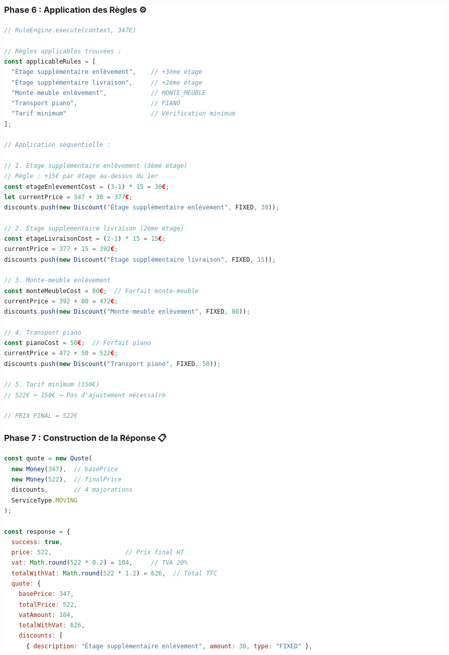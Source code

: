 ### **Phase 6 : Application des Règles** ⚙️
```javascript
// RuleEngine.execute(context, 347€)

// Règles applicables trouvées :
const applicableRules = [
  "Étage supplémentaire enlèvement",    // +3ème étage
  "Étage supplémentaire livraison",     // +2ème étage  
  "Monte-meuble enlèvement",            // MONTE_MEUBLE
  "Transport piano",                    // PIANO
  "Tarif minimum"                       // Vérification minimum
];

// Application séquentielle :

// 1. Étage supplémentaire enlèvement (3ème étage)
// Règle : +15€ par étage au-dessus du 1er
const etageEnlevementCost = (3-1) * 15 = 30€;
let currentPrice = 347 + 30 = 377€;
discounts.push(new Discount("Étage supplémentaire enlèvement", FIXED, 30));

// 2. Étage supplémentaire livraison (2ème étage)  
const etageLivraisonCost = (2-1) * 15 = 15€;
currentPrice = 377 + 15 = 392€;
discounts.push(new Discount("Étage supplémentaire livraison", FIXED, 15));

// 3. Monte-meuble enlèvement
const monteMeubleCost = 80€;  // Forfait monte-meuble
currentPrice = 392 + 80 = 472€;
discounts.push(new Discount("Monte-meuble enlèvement", FIXED, 80));

// 4. Transport piano
const pianoCost = 50€;  // Forfait piano
currentPrice = 472 + 50 = 522€;
discounts.push(new Discount("Transport piano", FIXED, 50));

// 5. Tarif minimum (150€)
// 522€ > 150€ → Pas d'ajustement nécessaire

// PRIX FINAL = 522€
```

### **Phase 7 : Construction de la Réponse** 📋
```javascript
const quote = new Quote(
  new Money(347),  // basePrice
  new Money(522),  // finalPrice  
  discounts,       // 4 majorations
  ServiceType.MOVING
);

const response = {
  success: true,
  price: 522,                    // Prix final HT
  vat: Math.round(522 * 0.2) = 104,     // TVA 20%
  totalWithVat: Math.round(522 * 1.2) = 626,  // Total TTC
  quote: {
    basePrice: 347,
    totalPrice: 522,
    vatAmount: 104,
    totalWithVat: 626,
    discounts: [
      { description: "Étage supplémentaire enlèvement", amount: 30, type: "FIXED" },
```